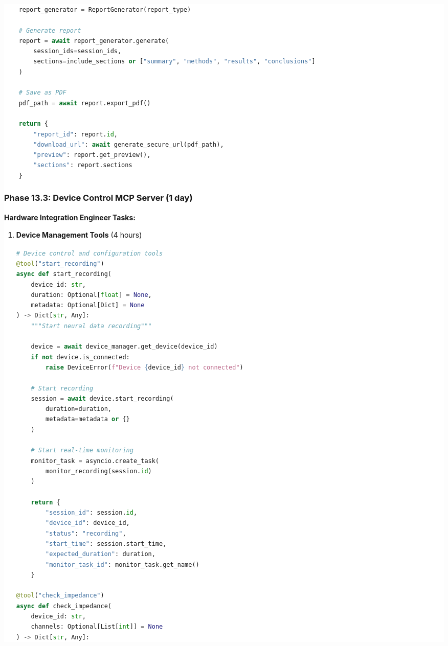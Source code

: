    ```python
       report_generator = ReportGenerator(report_type)

       # Generate report
       report = await report_generator.generate(
           session_ids=session_ids,
           sections=include_sections or ["summary", "methods", "results", "conclusions"]
       )

       # Save as PDF
       pdf_path = await report.export_pdf()

       return {
           "report_id": report.id,
           "download_url": await generate_secure_url(pdf_path),
           "preview": report.get_preview(),
           "sections": report.sections
       }
   ```

### Phase 13.3: Device Control MCP Server (1 day)

**Hardware Integration Engineer Tasks:**

1. **Device Management Tools** (4 hours)

   ```python
   # Device control and configuration tools
   @tool("start_recording")
   async def start_recording(
       device_id: str,
       duration: Optional[float] = None,
       metadata: Optional[Dict] = None
   ) -> Dict[str, Any]:
       """Start neural data recording"""

       device = await device_manager.get_device(device_id)
       if not device.is_connected:
           raise DeviceError(f"Device {device_id} not connected")

       # Start recording
       session = await device.start_recording(
           duration=duration,
           metadata=metadata or {}
       )

       # Start real-time monitoring
       monitor_task = asyncio.create_task(
           monitor_recording(session.id)
       )

       return {
           "session_id": session.id,
           "device_id": device_id,
           "status": "recording",
           "start_time": session.start_time,
           "expected_duration": duration,
           "monitor_task_id": monitor_task.get_name()
       }

   @tool("check_impedance")
   async def check_impedance(
       device_id: str,
       channels: Optional[List[int]] = None
   ) -> Dict[str, Any]:
   ```
